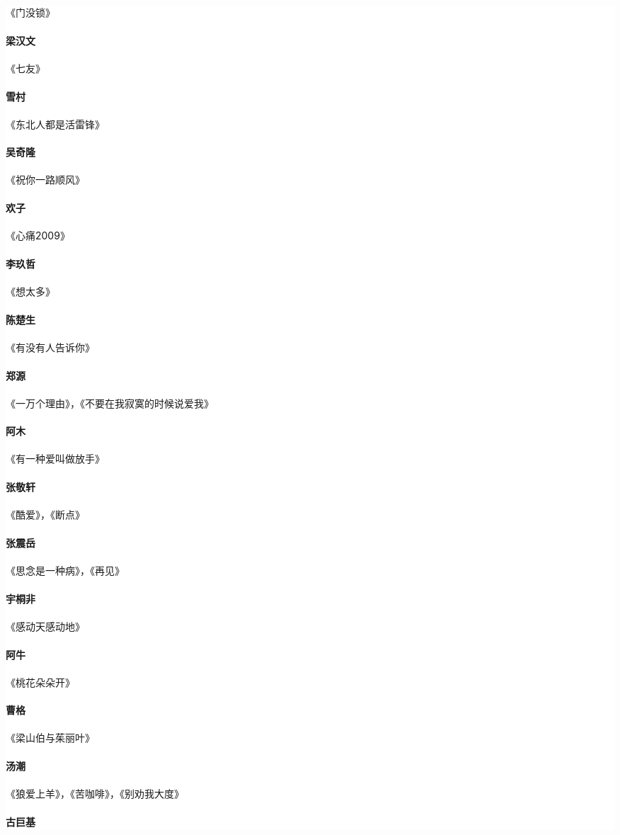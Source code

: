 《门没锁》

#### 梁汉文

《七友》

#### 雪村

《东北人都是活雷锋》

#### 吴奇隆

《祝你一路顺风》

#### 欢子

《心痛2009》

#### 李玖哲

《想太多》

#### 陈楚生

《有没有人告诉你》

#### 郑源

《一万个理由》，《不要在我寂寞的时候说爱我》

#### 阿木

《有一种爱叫做放手》

#### 张敬轩

《酷爱》，《断点》

#### 张震岳

《思念是一种病》，《再见》

#### 宇桐非

《感动天感动地》

#### 阿牛

《桃花朵朵开》

#### 曹格

《梁山伯与茱丽叶》

#### 汤潮

《狼爱上羊》，《苦咖啡》，《别劝我大度》

#### 古巨基
